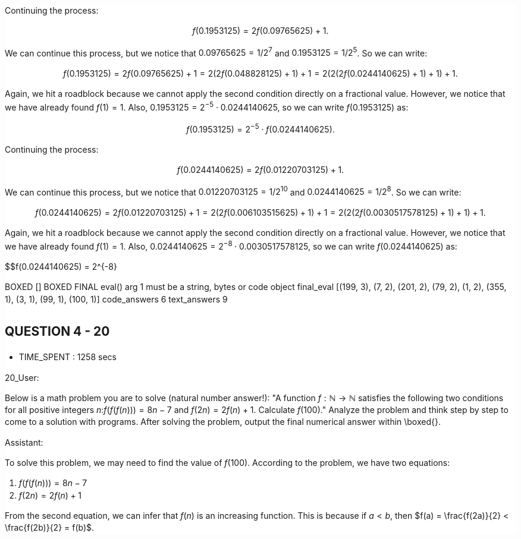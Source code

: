 Continuing the process:

$$f(0.1953125) = 2f(0.09765625) + 1.$$

We can continue this process, but we notice that $0.09765625 = 1/2^7$ and $0.1953125 = 1/2^5$. So we can write:

$$f(0.1953125) = 2f(0.09765625) + 1 = 2(2f(0.048828125) + 1) + 1 = 2(2(2f(0.0244140625) + 1) + 1) + 1.$$

Again, we hit a roadblock because we cannot apply the second condition directly on a fractional value. However, we notice that we have already found $f(1) = 1$. Also, $0.1953125 = 2^{-5} \cdot 0.0244140625$, so we can write $f(0.1953125)$ as:

$$f(0.1953125) = 2^{-5} \cdot f(0.0244140625).$$

Continuing the process:

$$f(0.0244140625) = 2f(0.01220703125) + 1.$$

We can continue this process, but we notice that $0.01220703125 = 1/2^{10}$ and $0.0244140625 = 1/2^8$. So we can write:

$$f(0.0244140625) = 2f(0.01220703125) + 1 = 2(2f(0.006103515625) + 1) + 1 = 2(2(2f(0.0030517578125) + 1) + 1) + 1.$$

Again, we hit a roadblock because we cannot apply the second condition directly on a fractional value. However, we notice that we have already found $f(1) = 1$. Also, $0.0244140625 = 2^{-8} \cdot 0.0030517578125$, so we can write $f(0.0244140625)$ as:

$$f(0.0244140625) = 2^{-8}

BOXED []
BOXED FINAL 
eval() arg 1 must be a string, bytes or code object final_eval
[(199, 3), (7, 2), (201, 2), (79, 2), (1, 2), (355, 1), (3, 1), (99, 1), (100, 1)]
code_answers 6 text_answers 9



## QUESTION 4 - 20 
- TIME_SPENT : 1258 secs

20_User:

Below is a math problem you are to solve (natural number answer!):
"A function $f: \mathbb N \to \mathbb N$ satisfies the following two conditions for all positive integers $n$:$f(f(f(n)))=8n-7$ and $f(2n)=2f(n)+1$. Calculate $f(100)$."
Analyze the problem and think step by step to come to a solution with programs. After solving the problem, output the final numerical answer within \boxed{}.

Assistant:

 To solve this problem, we may need to find the value of $f(100)$. According to the problem, we have two equations:
1. $f(f(f(n)))=8n-7$
2. $f(2n)=2f(n)+1$

From the second equation, we can infer that $f(n)$ is an increasing function. This is because if $a < b$, then $f(a) = \frac{f(2a)}{2} < \frac{f(2b)}{2} = f(b)$.
